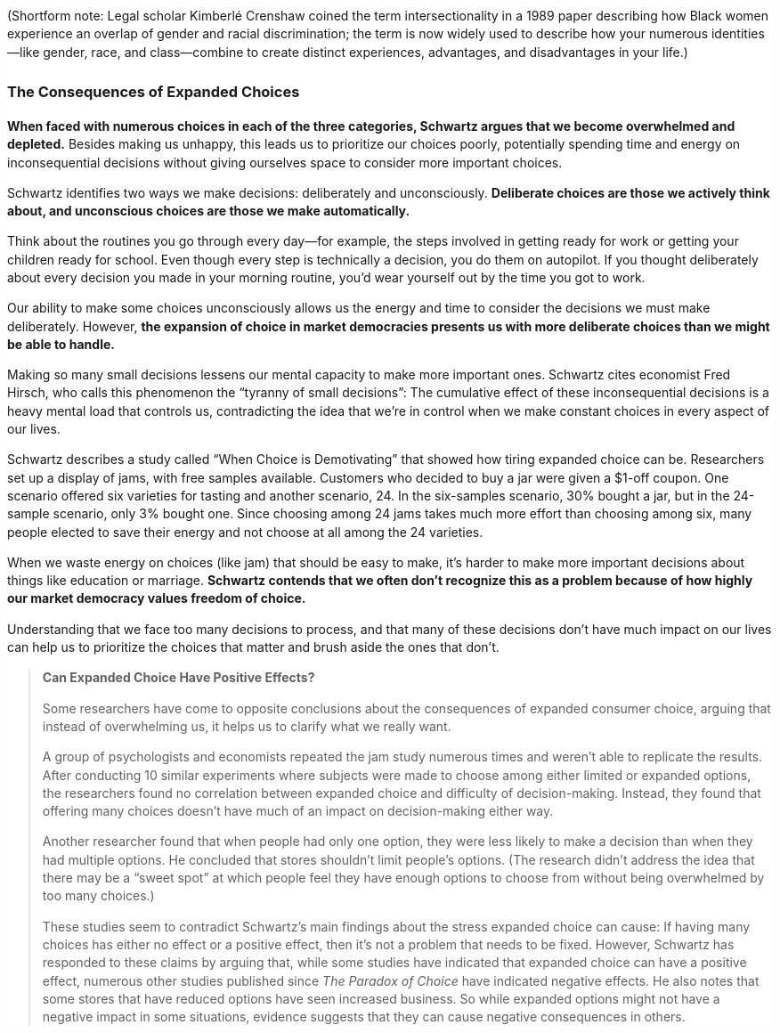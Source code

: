(Shortform note: Legal scholar Kimberlé Crenshaw coined the term intersectionality in a 1989 paper describing how Black women experience an overlap of gender and racial discrimination; the term is now widely used to describe how your numerous identities—like gender, race, and class—combine to create distinct experiences, advantages, and disadvantages in your life.)

### The Consequences of Expanded Choices

**When faced with numerous choices in each of the three categories, Schwartz argues that we become overwhelmed and depleted.** Besides making us unhappy, this leads us to prioritize our choices poorly, potentially spending time and energy on inconsequential decisions without giving ourselves space to consider more important choices.

Schwartz identifies two ways we make decisions: deliberately and unconsciously. **Deliberate choices are those we actively think about, and unconscious choices are those we make automatically.**

Think about the routines you go through every day—for example, the steps involved in getting ready for work or getting your children ready for school. Even though every step is technically a decision, you do them on autopilot. If you thought deliberately about every decision you made in your morning routine, you’d wear yourself out by the time you got to work.

Our ability to make some choices unconsciously allows us the energy and time to consider the decisions we must make deliberately. However, **the expansion of choice in market democracies presents us with more deliberate choices than we might be able to handle.**

Making so many small decisions lessens our mental capacity to make more important ones. Schwartz cites economist Fred Hirsch, who calls this phenomenon the “tyranny of small decisions”: The cumulative effect of these inconsequential decisions is a heavy mental load that controls us, contradicting the idea that we’re in control when we make constant choices in every aspect of our lives.

Schwartz describes a study called “When Choice is Demotivating” that showed how tiring expanded choice can be. Researchers set up a display of jams, with free samples available. Customers who decided to buy a jar were given a $1-off coupon. One scenario offered six varieties for tasting and another scenario, 24. In the six-samples scenario, 30% bought a jar, but in the 24-sample scenario, only 3% bought one. Since choosing among 24 jams takes much more effort than choosing among six, many people elected to save their energy and not choose at all among the 24 varieties.

When we waste energy on choices (like jam) that should be easy to make, it’s harder to make more important decisions about things like education or marriage. **Schwartz contends that we often don’t recognize this as a problem because of how highly our market democracy values freedom of choice.**

Understanding that we face too many decisions to process, and that many of these decisions don’t have much impact on our lives can help us to prioritize the choices that matter and brush aside the ones that don’t.

> **Can Expanded Choice Have Positive Effects?**
> 
> Some researchers have come to opposite conclusions about the consequences of expanded consumer choice, arguing that instead of overwhelming us, it helps us to clarify what we really want.
> 
> A group of psychologists and economists repeated the jam study numerous times and weren’t able to replicate the results. After conducting 10 similar experiments where subjects were made to choose among either limited or expanded options, the researchers found no correlation between expanded choice and difficulty of decision-making. Instead, they found that offering many choices doesn’t have much of an impact on decision-making either way.
> 
> Another researcher found that when people had only one option, they were less likely to make a decision than when they had multiple options. He concluded that stores shouldn’t limit people’s options. (The research didn’t address the idea that there may be a “sweet spot” at which people feel they have enough options to choose from without being overwhelmed by too many choices.)
> 
> These studies seem to contradict Schwartz’s main findings about the stress expanded choice can cause: If having many choices has either no effect or a positive effect, then it’s not a problem that needs to be fixed. However, Schwartz has responded to these claims by arguing that, while some studies have indicated that expanded choice can have a positive effect, numerous other studies published since _The Paradox of Choice_ have indicated negative effects. He also notes that some stores that have reduced options have seen increased business. So while expanded options might not have a negative impact in some situations, evidence suggests that they can cause negative consequences in others.
